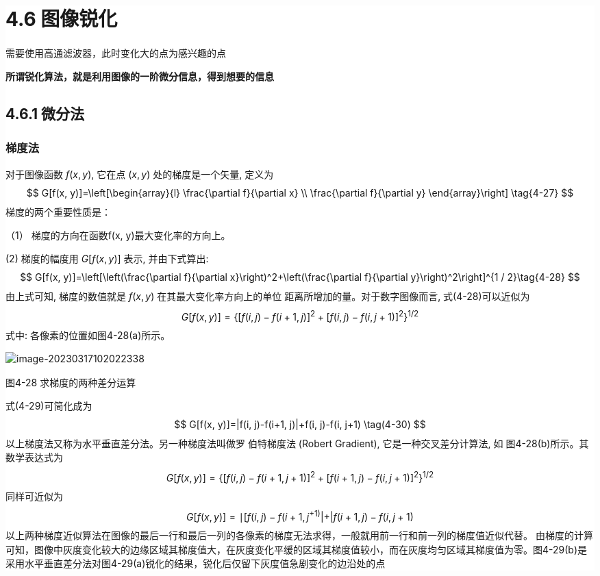 # 4.6 图像锐化

需要使用高通滤波器，此时变化大的点为感兴趣的点

**所谓锐化算法，就是利用图像的一阶微分信息，得到想要的信息**

## 4.6.1 微分法

### 梯度法

对于图像函数 $f(x, y)$, 它在点 $(x, y)$ 处的梯度是一个矢量, 定义为
$$
G[f(x, y)]=\left[\begin{array}{l}
\frac{\partial f}{\partial x} \\
\frac{\partial f}{\partial y}
\end{array}\right] \tag{4-27}
$$
梯度的两个重要性质是：

（1） 梯度的方向在函数f(x, y)最大变化率的方向上。

(2) 梯度的幅度用 $G[f(x, y)]$ 表示, 并由下式算出:
$$
G[f(x, y)]=\left[\left(\frac{\partial f}{\partial x}\right)^2+\left(\frac{\partial f}{\partial y}\right)^2\right]^{1 / 2}\tag{4-28}
$$
由上式可知, 梯度的数值就是 $f(x, y)$ 在其最大变化率方向上的单位 距离所增加的量。对于数字图像而言, 式(4-28)可以近似为
$$
G[f(x, y)]=\left\{[f(i, j)-f(i+1, j)]^2+[f(i, j)-f(i, j+1)]^2\right\}^{1 / 2}\tag{4-29}
$$
式中: 各像素的位置如图4-28(a)所示。

![image-20230317102022338](https://mypic-1312707183.cos.ap-nanjing.myqcloud.com/image-20230317102022338.png)

图4-28 求梯度的两种差分运算

式(4-29)可简化成为
$$
G[f(x, y)]=|f(i, j)-f(i+1, j)|+f(i, j)-f(i, j+1) \tag(4-30)
$$
以上梯度法又称为水平垂直差分法。另一种梯度法叫做罗 伯特梯度法 (Robert Gradient), 它是一种交叉差分计算法, 如 图4-28(b)所示。其数学表达式为
$$
G[f(x, y)]=\left\{[f(i, j)-f(i+1, j+1)]^2+[f(i+1, j)-f(i, j+1)]^2\right\}^{1 / 2}\tag{4-31}
$$
同样可近似为
$$
G[f(x, y)]=\mid\left[f(i, j)-f\left(i+1, j^{+1)}|+| f(i+1, j)-f(i, j+1)\right.\right.\tag{4-32}
$$
以上两种梯度近似算法在图像的最后一行和最后一列的各像素的梯度无法求得，一般就用前一行和前一列的梯度值近似代替。
由梯度的计算可知，图像中灰度变化较大的边缘区域其梯度值大，在灰度变化平缓的区域其梯度值较小，而在灰度均匀区域其梯度值为零。图4-29(b)是采用水平垂直差分法对图4-29(a)锐化的结果，锐化后仅留下灰度值急剧变化的边沿处的点
